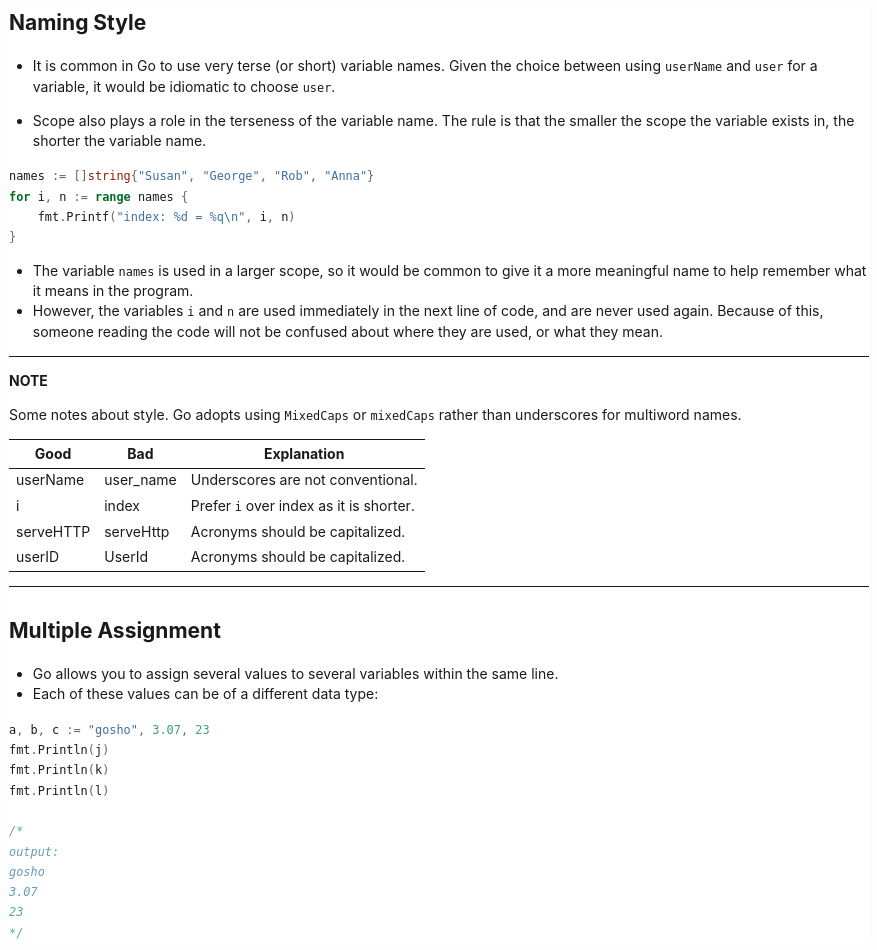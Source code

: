 ## Naming Style

- It is common in Go to use very terse (or short) variable names. Given the choice between using `userName` and `user`
  for a variable, it would be idiomatic to choose `user`.

- Scope also plays a role in the terseness of the variable name. The rule is that the smaller the scope the variable
  exists in, the shorter the variable name.

```go
names := []string{"Susan", "George", "Rob", "Anna"}
for i, n := range names {
    fmt.Printf("index: %d = %q\n", i, n)
}
```

- The variable `names` is used in a larger scope, so it would be common to give it a more meaningful name to help
  remember what it means in the program.
- However, the variables `i` and `n` are used immediately in the next line of code, and are never used again. Because of
  this, someone reading the code will not be confused about where they are used, or what they mean.

---
__NOTE__

Some notes about style. Go adopts using `MixedCaps` or `mixedCaps` rather than underscores for multiword names.

|Good      | Bad      | Explanation                           |
|----------|----------|---------------------------------------|
|userName  |user_name |Underscores are not conventional.      |
|i           |index      |Prefer `i` over index as it is shorter.|
|serveHTTP |serveHttp |Acronyms should be capitalized.        |
|userID    |UserId      |Acronyms should be capitalized.        |

---

## Multiple Assignment

- Go allows you to assign several values to several variables within the same line.
- Each of these values can be of a different data type:

```go
a, b, c := "gosho", 3.07, 23
fmt.Println(j)
fmt.Println(k)
fmt.Println(l)

/*
output:
gosho
3.07
23
*/
```
